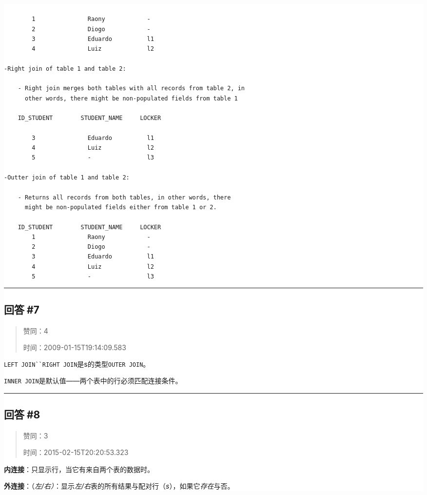 ```

        1               Raony            -
        2               Diogo            -
        3               Eduardo          l1
        4               Luiz             l2

-Right join of table 1 and table 2:

    - Right join merges both tables with all records from table 2, in 
      other words, there might be non-populated fields from table 1

    ID_STUDENT        STUDENT_NAME     LOCKER   

        3               Eduardo          l1
        4               Luiz             l2
        5               -                l3

-Outter join of table 1 and table 2:

    - Returns all records from both tables, in other words, there
      might be non-populated fields either from table 1 or 2.

    ID_STUDENT        STUDENT_NAME     LOCKER   
        1               Raony            -
        2               Diogo            -
        3               Eduardo          l1
        4               Luiz             l2
        5               -                l3 
```

* * *

## 回答 #7

> 赞同：4
> 
> 时间：2009-01-15T19:14:09.583

`LEFT JOIN``RIGHT JOIN`是s的类型`OUTER JOIN`。

`INNER JOIN`是默认值——两个表中的行必须匹配连接条件。

* * *

## 回答 #8

> 赞同：3
> 
> 时间：2015-02-15T20:20:53.323

**内连接**：只显示行，当它有来自两个表的数据时。

**外连接**：（*左/右）*：显示*左/右*表的所有结果与配对行（*s*），如果它*存在*与否。
